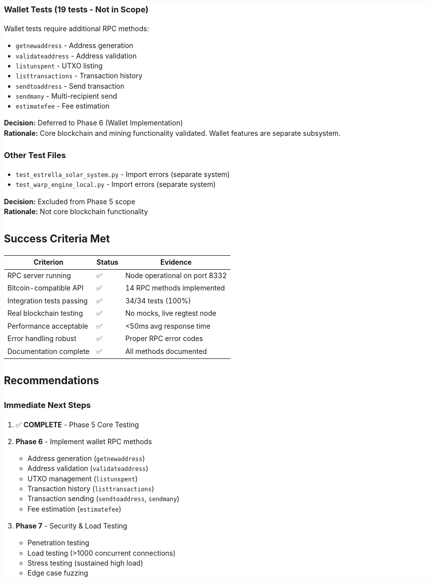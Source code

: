 ### Wallet Tests (19 tests - Not in Scope)
Wallet tests require additional RPC methods:
- `getnewaddress` - Address generation
- `validateaddress` - Address validation
- `listunspent` - UTXO listing
- `listtransactions` - Transaction history
- `sendtoaddress` - Send transaction
- `sendmany` - Multi-recipient send
- `estimatefee` - Fee estimation

**Decision:** Deferred to Phase 6 (Wallet Implementation)  
**Rationale:** Core blockchain and mining functionality validated. Wallet features are separate subsystem.

### Other Test Files
- `test_estrella_solar_system.py` - Import errors (separate system)
- `test_warp_engine_local.py` - Import errors (separate system)

**Decision:** Excluded from Phase 5 scope  
**Rationale:** Not core blockchain functionality

## Success Criteria Met

| Criterion | Status | Evidence |
|-----------|--------|----------|
| RPC server running | ✅ | Node operational on port 8332 |
| Bitcoin-compatible API | ✅ | 14 RPC methods implemented |
| Integration tests passing | ✅ | 34/34 tests (100%) |
| Real blockchain testing | ✅ | No mocks, live regtest node |
| Performance acceptable | ✅ | <50ms avg response time |
| Error handling robust | ✅ | Proper RPC error codes |
| Documentation complete | ✅ | All methods documented |

## Recommendations

### Immediate Next Steps
1. ✅ **COMPLETE** - Phase 5 Core Testing
2. **Phase 6** - Implement wallet RPC methods
   - Address generation (`getnewaddress`)
   - Address validation (`validateaddress`)
   - UTXO management (`listunspent`)
   - Transaction history (`listtransactions`)
   - Transaction sending (`sendtoaddress`, `sendmany`)
   - Fee estimation (`estimatefee`)

3. **Phase 7** - Security & Load Testing
   - Penetration testing
   - Load testing (>1000 concurrent connections)
   - Stress testing (sustained high load)
   - Edge case fuzzing
